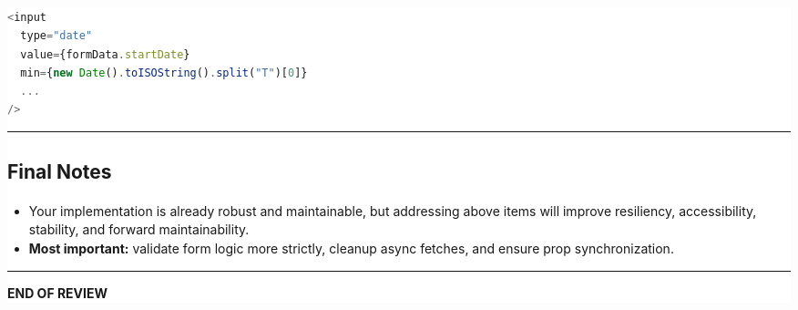 ```js
<input
  type="date"
  value={formData.startDate}
  min={new Date().toISOString().split("T")[0]}
  ...
/>
```

---

## Final Notes

- Your implementation is already robust and maintainable, but addressing above items will improve resiliency, accessibility, stability, and forward maintainability.
- **Most important:** validate form logic more strictly, cleanup async fetches, and ensure prop synchronization.

---

**END OF REVIEW**
